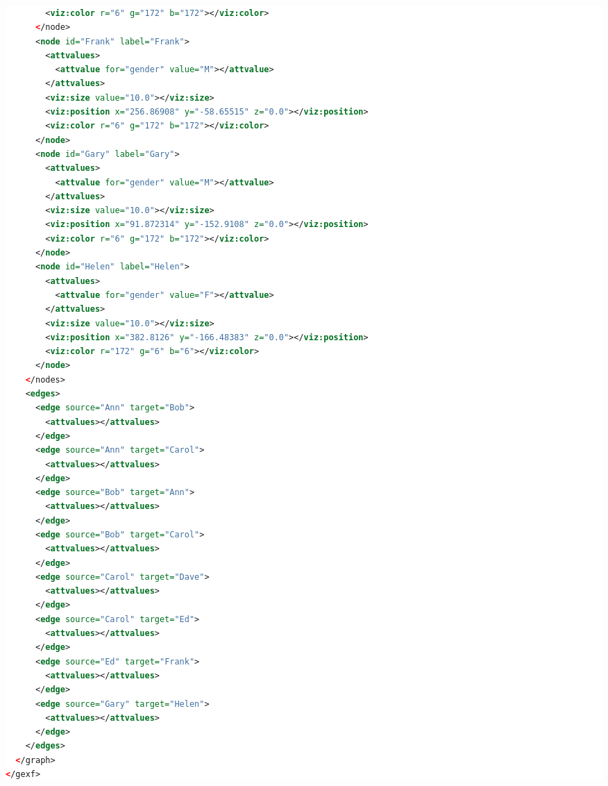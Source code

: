 ```XML
        <viz:color r="6" g="172" b="172"></viz:color>
      </node>
      <node id="Frank" label="Frank">
        <attvalues>
          <attvalue for="gender" value="M"></attvalue>
        </attvalues>
        <viz:size value="10.0"></viz:size>
        <viz:position x="256.86908" y="-58.65515" z="0.0"></viz:position>
        <viz:color r="6" g="172" b="172"></viz:color>
      </node>
      <node id="Gary" label="Gary">
        <attvalues>
          <attvalue for="gender" value="M"></attvalue>
        </attvalues>
        <viz:size value="10.0"></viz:size>
        <viz:position x="91.872314" y="-152.9108" z="0.0"></viz:position>
        <viz:color r="6" g="172" b="172"></viz:color>
      </node>
      <node id="Helen" label="Helen">
        <attvalues>
          <attvalue for="gender" value="F"></attvalue>
        </attvalues>
        <viz:size value="10.0"></viz:size>
        <viz:position x="382.8126" y="-166.48383" z="0.0"></viz:position>
        <viz:color r="172" g="6" b="6"></viz:color>
      </node>
    </nodes>
    <edges>
      <edge source="Ann" target="Bob">
        <attvalues></attvalues>
      </edge>
      <edge source="Ann" target="Carol">
        <attvalues></attvalues>
      </edge>
      <edge source="Bob" target="Ann">
        <attvalues></attvalues>
      </edge>
      <edge source="Bob" target="Carol">
        <attvalues></attvalues>
      </edge>
      <edge source="Carol" target="Dave">
        <attvalues></attvalues>
      </edge>
      <edge source="Carol" target="Ed">
        <attvalues></attvalues>
      </edge>
      <edge source="Ed" target="Frank">
        <attvalues></attvalues>
      </edge>
      <edge source="Gary" target="Helen">
        <attvalues></attvalues>
      </edge>
    </edges>
  </graph>
</gexf>
```
